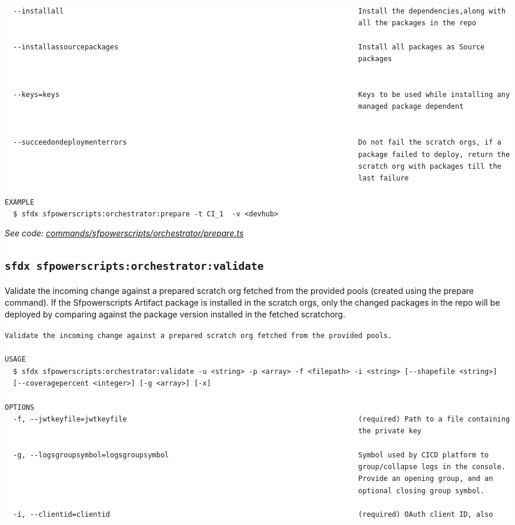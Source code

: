 ```text
  --installall                                                                      Install the dependencies,along with
                                                                                    all the packages in the repo

  --installassourcepackages                                                         Install all packages as Source
                                                                                    packages


  --keys=keys                                                                       Keys to be used while installing any
                                                                                    managed package dependent


  --succeedondeploymenterrors                                                       Do not fail the scratch orgs, if a
                                                                                    package failed to deploy, return the
                                                                                    scratch org with packages till the
                                                                                    last failure

EXAMPLE
  $ sfdx sfpowerscripts:orchestrator:prepare -t CI_1  -v <devhub>
```

_See code:_ [_commands/sfpowerscripts/orchestrator/prepare.ts_](https://github.com/Accenture/sfpowerscripts/tree/develop/packages/sfpowerscripts-cli/src/commands/sfpowerscripts/orchestrator/prepare.ts)

## `sfdx sfpowerscripts:orchestrator:validate`

Validate the incoming change against a prepared scratch org fetched from the provided pools \(created using the prepare command\). If the Sfpowerscripts Artifact package is installed in the scratch orgs, only the changed packages in the repo will be deployed by comparing against the package version installed in the fetched scratchorg.

```text
Validate the incoming change against a prepared scratch org fetched from the provided pools.

USAGE
  $ sfdx sfpowerscripts:orchestrator:validate -u <string> -p <array> -f <filepath> -i <string> [--shapefile <string>]
  [--coveragepercent <integer>] [-g <array>] [-x]

OPTIONS
  -f, --jwtkeyfile=jwtkeyfile                                                       (required) Path to a file containing
                                                                                    the private key

  -g, --logsgroupsymbol=logsgroupsymbol                                             Symbol used by CICD platform to
                                                                                    group/collapse logs in the console.
                                                                                    Provide an opening group, and an
                                                                                    optional closing group symbol.

  -i, --clientid=clientid                                                           (required) OAuth client ID, also
```